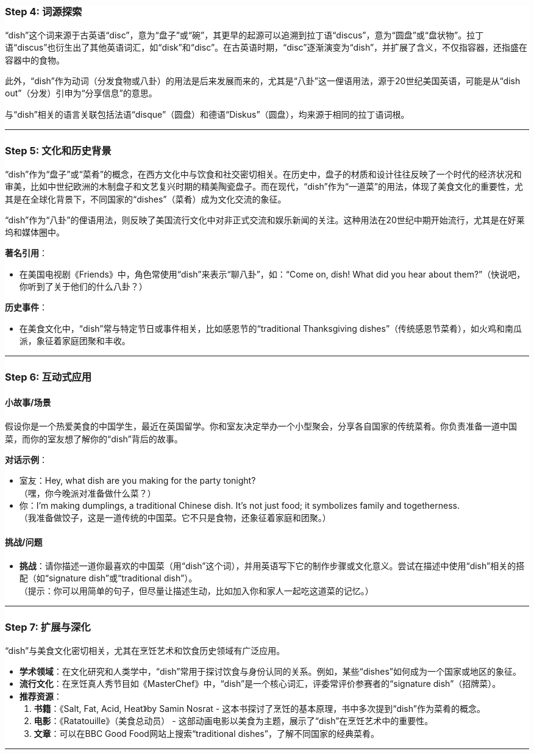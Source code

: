### Step 4: 词源探索
“dish”这个词来源于古英语“disc”，意为“盘子”或“碗”，其更早的起源可以追溯到拉丁语“discus”，意为“圆盘”或“盘状物”。拉丁语“discus”也衍生出了其他英语词汇，如“disk”和“disc”。在古英语时期，“disc”逐渐演变为“dish”，并扩展了含义，不仅指容器，还指盛在容器中的食物。

此外，“dish”作为动词（分发食物或八卦）的用法是后来发展而来的，尤其是“八卦”这一俚语用法，源于20世纪美国英语，可能是从“dish out”（分发）引申为“分享信息”的意思。

与“dish”相关的语言关联包括法语“disque”（圆盘）和德语“Diskus”（圆盘），均来源于相同的拉丁语词根。

---

### Step 5: 文化和历史背景
“dish”作为“盘子”或“菜肴”的概念，在西方文化中与饮食和社交密切相关。在历史中，盘子的材质和设计往往反映了一个时代的经济状况和审美，比如中世纪欧洲的木制盘子和文艺复兴时期的精美陶瓷盘子。而在现代，“dish”作为“一道菜”的用法，体现了美食文化的重要性，尤其是在全球化背景下，不同国家的“dishes”（菜肴）成为文化交流的象征。

“dish”作为“八卦”的俚语用法，则反映了美国流行文化中对非正式交流和娱乐新闻的关注。这种用法在20世纪中期开始流行，尤其是在好莱坞和媒体圈中。

**著名引用**：
- 在美国电视剧《Friends》中，角色常使用“dish”来表示“聊八卦”，如：“Come on, dish! What did you hear about them?”（快说吧，你听到了关于他们的什么八卦？）

**历史事件**：
- 在美食文化中，“dish”常与特定节日或事件相关，比如感恩节的“traditional Thanksgiving dishes”（传统感恩节菜肴），如火鸡和南瓜派，象征着家庭团聚和丰收。

---

### Step 6: 互动式应用
#### 小故事/场景
假设你是一个热爱美食的中国学生，最近在英国留学。你和室友决定举办一个小型聚会，分享各自国家的传统菜肴。你负责准备一道中国菜，而你的室友想了解你的“dish”背后的故事。

**对话示例**：
- 室友：Hey, what dish are you making for the party tonight?  
  （嘿，你今晚派对准备做什么菜？）
- 你：I’m making dumplings, a traditional Chinese dish. It’s not just food; it symbolizes family and togetherness.  
  （我准备做饺子，这是一道传统的中国菜。它不只是食物，还象征着家庭和团聚。）

#### 挑战/问题
- **挑战**：请你描述一道你最喜欢的中国菜（用“dish”这个词），并用英语写下它的制作步骤或文化意义。尝试在描述中使用“dish”相关的搭配（如“signature dish”或“traditional dish”）。  
  （提示：你可以用简单的句子，但尽量让描述生动，比如加入你和家人一起吃这道菜的记忆。）

---

### Step 7: 扩展与深化
“dish”与美食文化密切相关，尤其在烹饪艺术和饮食历史领域有广泛应用。
- **学术领域**：在文化研究和人类学中，“dish”常用于探讨饮食与身份认同的关系。例如，某些“dishes”如何成为一个国家或地区的象征。
- **流行文化**：在烹饪真人秀节目如《MasterChef》中，“dish”是一个核心词汇，评委常评价参赛者的“signature dish”（招牌菜）。
- **推荐资源**：
  1. **书籍**：《Salt, Fat, Acid, Heat》by Samin Nosrat - 这本书探讨了烹饪的基本原理，书中多次提到“dish”作为菜肴的概念。
  2. **电影**：《Ratatouille》（美食总动员） - 这部动画电影以美食为主题，展示了“dish”在烹饪艺术中的重要性。
  3. **文章**：可以在BBC Good Food网站上搜索“traditional dishes”，了解不同国家的经典菜肴。

---
